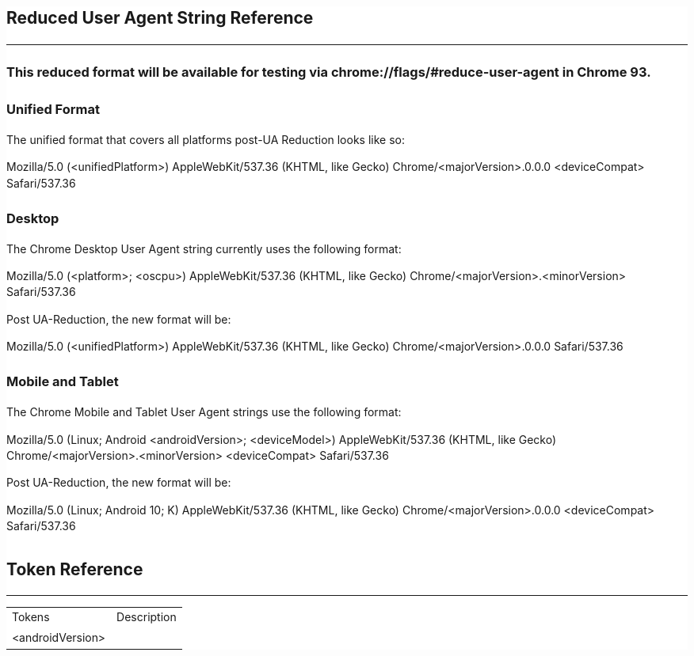 ## Reduced User Agent String Reference

---

### This reduced format will be available for testing via chrome://flags/#reduce-user-agent in Chrome 93.

### Unified Format

The unified format that covers all platforms post-UA Reduction looks like so:

Mozilla/5.0 (&lt;unifiedPlatform&gt;) AppleWebKit/537.36 (KHTML, like Gecko)
Chrome/&lt;majorVersion&gt;.0.0.0 &lt;deviceCompat&gt; Safari/537.36

### Desktop

The Chrome Desktop User Agent string currently uses the following format:

Mozilla/5.0 (&lt;platform&gt;; &lt;oscpu&gt;) AppleWebKit/537.36 (KHTML, like
Gecko) Chrome/&lt;majorVersion&gt;.&lt;minorVersion&gt; Safari/537.36

Post UA-Reduction, the new format will be:

Mozilla/5.0 (&lt;unifiedPlatform&gt;) AppleWebKit/537.36 (KHTML, like Gecko)
Chrome/&lt;majorVersion&gt;.0.0.0 Safari/537.36

### Mobile and Tablet

The Chrome Mobile and Tablet User Agent strings use the following format:

Mozilla/5.0 (Linux; Android &lt;androidVersion&gt;; &lt;deviceModel&gt;)
AppleWebKit/537.36 (KHTML, like Gecko)
Chrome/&lt;majorVersion&gt;.&lt;minorVersion&gt; &lt;deviceCompat&gt;
Safari/537.36

Post UA-Reduction, the new format will be:

Mozilla/5.0 (Linux; Android 10; K) AppleWebKit/537.36 (KHTML, like Gecko)
Chrome/&lt;majorVersion&gt;.0.0.0 &lt;deviceCompat&gt; Safari/537.36

## Token Reference

---

<table>
<tr>

<td>Tokens</td>

<td>Description</td>

</tr>
<tr>

<td>&lt;androidVersion&gt;</td>

